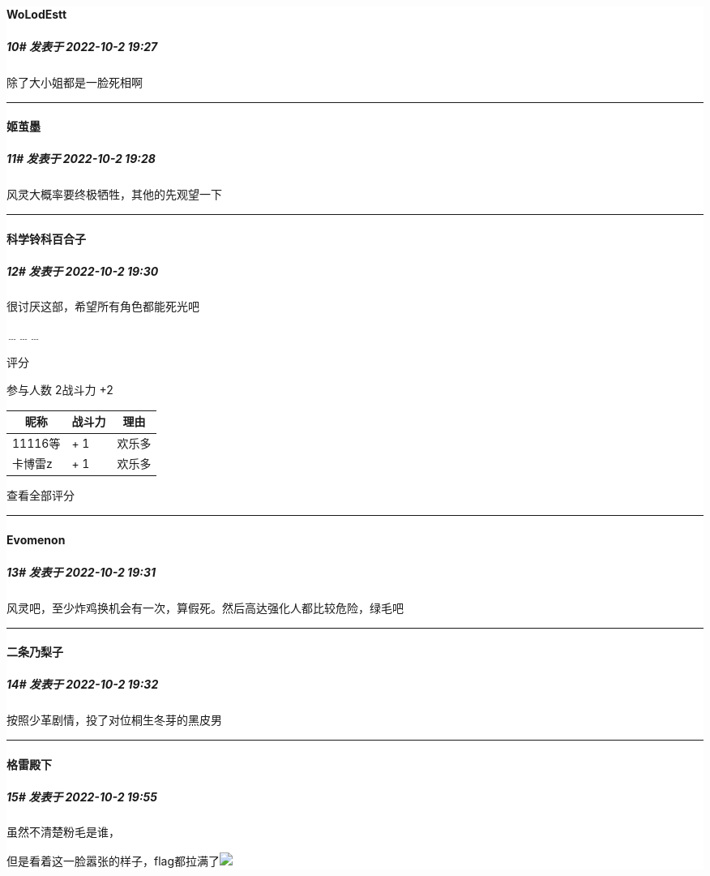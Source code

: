 ####  WoLodEstt  
##### 10#       发表于 2022-10-2 19:27

除了大小姐都是一脸死相啊

*****

####  姬茧墨  
##### 11#       发表于 2022-10-2 19:28

风灵大概率要终极牺牲，其他的先观望一下

*****

####  科学铃科百合子  
##### 12#       发表于 2022-10-2 19:30

很讨厌这部，希望所有角色都能死光吧

﹍﹍﹍

评分

 参与人数 2战斗力 +2

|昵称|战斗力|理由|
|----|---|---|
| 11116等| + 1|欢乐多|
| 卡博雷z| + 1|欢乐多|

查看全部评分

*****

####  Evomenon  
##### 13#       发表于 2022-10-2 19:31

风灵吧，至少炸鸡换机会有一次，算假死。然后高达强化人都比较危险，绿毛吧

*****

####  二条乃梨子  
##### 14#       发表于 2022-10-2 19:32

按照少革剧情，投了对位桐生冬芽的黑皮男

*****

####  格雷殿下  
##### 15#       发表于 2022-10-2 19:55

虽然不清楚粉毛是谁，

但是看着这一脸嚣张的样子，flag都拉满了<img src="https://static.saraba1st.com/image/smiley/face2017/169.gif" referrerpolicy="no-referrer">
